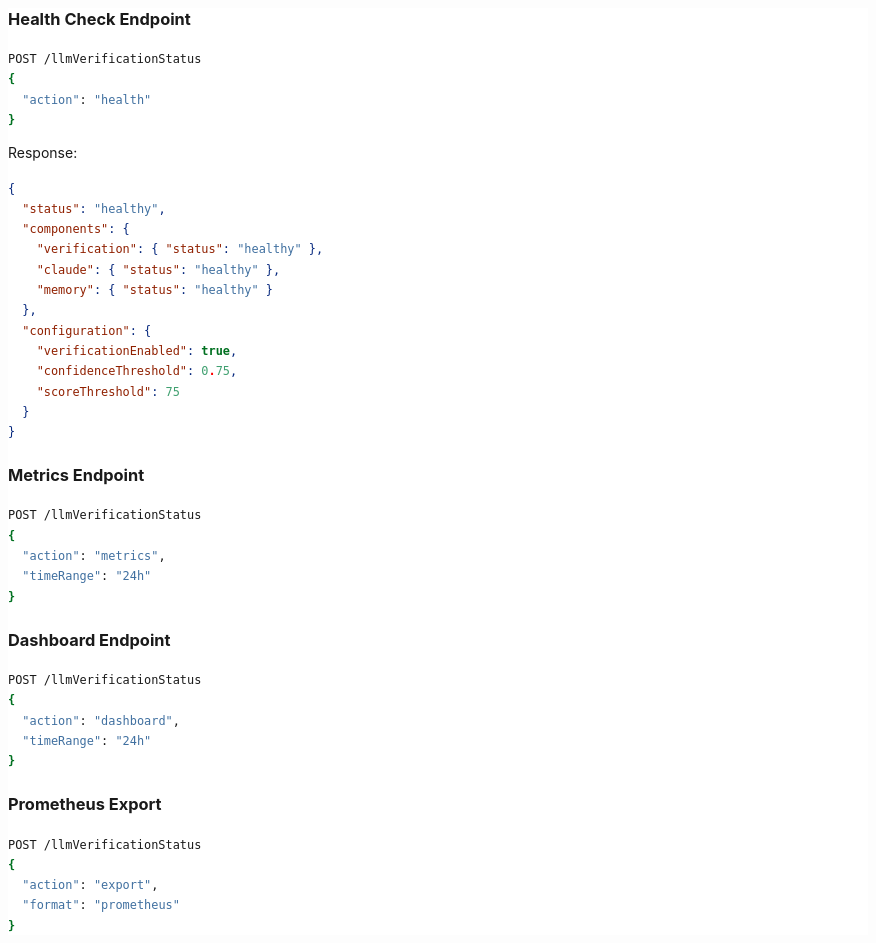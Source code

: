 ### Health Check Endpoint

```bash
POST /llmVerificationStatus
{
  "action": "health"
}
```

Response:
```json
{
  "status": "healthy",
  "components": {
    "verification": { "status": "healthy" },
    "claude": { "status": "healthy" },
    "memory": { "status": "healthy" }
  },
  "configuration": {
    "verificationEnabled": true,
    "confidenceThreshold": 0.75,
    "scoreThreshold": 75
  }
}
```

### Metrics Endpoint

```bash
POST /llmVerificationStatus
{
  "action": "metrics",
  "timeRange": "24h"
}
```

### Dashboard Endpoint

```bash
POST /llmVerificationStatus
{
  "action": "dashboard",
  "timeRange": "24h"
}
```

### Prometheus Export

```bash
POST /llmVerificationStatus
{
  "action": "export",
  "format": "prometheus"
}
```
